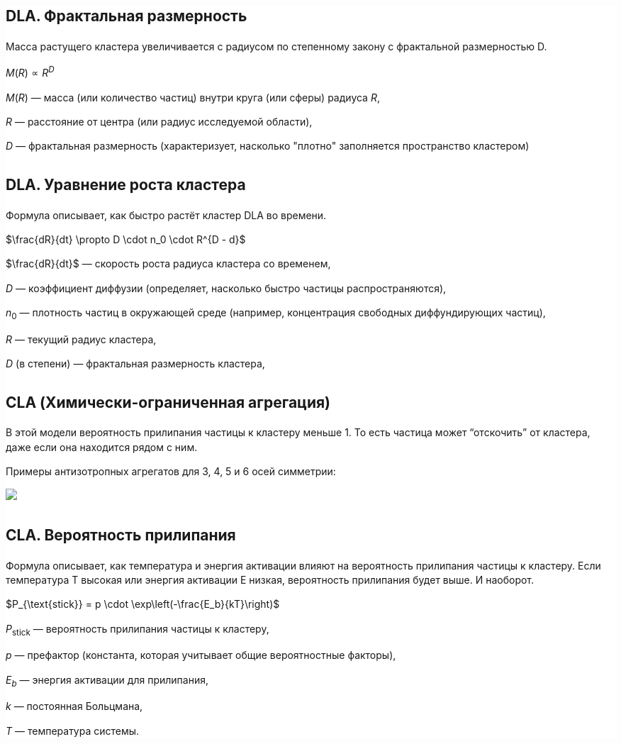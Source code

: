 ## DLA. Фрактальная размерность

Масса растущего кластера увеличивается с радиусом по степенному закону с фрактальной размерностью D.

$M(R) \propto R^D$

$M(R)$ — масса (или количество частиц) внутри круга (или сферы) радиуса $R$,

$R$ — расстояние от центра (или радиус исследуемой области),

$D$ — фрактальная размерность (характеризует, насколько "плотно" заполняется пространство кластером)

## DLA. Уравнение роста кластера

Формула описывает, как быстро растёт кластер DLA во времени.

$\frac{dR}{dt} \propto D \cdot n_0 \cdot R^{D - d}$

$\frac{dR}{dt}$ — скорость роста радиуса кластера со временем,

$D$ — коэффициент диффузии (определяет, насколько быстро частицы распространяются),

$n_0$ — плотность частиц в окружающей среде (например, концентрация свободных диффундирующих частиц),

$R$ — текущий радиус кластера,

$D$ (в степени) — фрактальная размерность кластера,

## CLA (Химически-ограниченная агрегация)

В этой модели вероятность прилипания частицы к кластеру меньше 1. То есть частица может “отскочить” от кластера, даже если она находится рядом с ним.

Примеры антизотропных агрегатов для 3, 4, 5 и 6 осей симметрии:

![](image/2.png)

## CLA. Вероятность прилипания

Формула описывает, как температура и энергия активации влияют на вероятность прилипания частицы к кластеру. Если температура T высокая или энергия активации E низкая, вероятность прилипания будет выше. И наоборот.

$P_{\text{stick}} = p \cdot \exp\left(-\frac{E_b}{kT}\right)$

$P_{\text{stick}}$ — вероятность прилипания частицы к кластеру,

$p$ — префактор (константа, которая учитывает общие вероятностные факторы),

$E_b$ — энергия активации для прилипания,

$k$ — постоянная Больцмана,

$T$ — температура системы.
